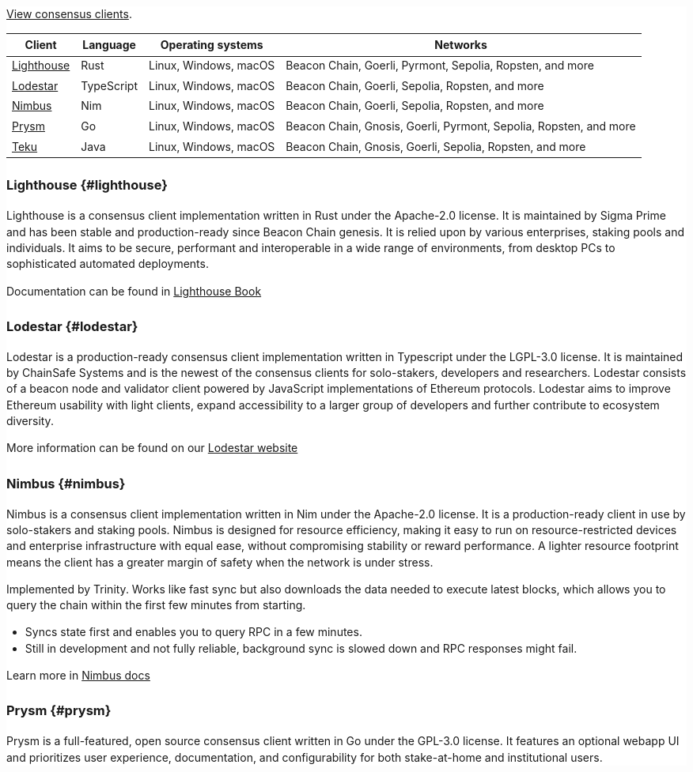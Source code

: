 [View consensus clients](/upgrades/get-involved/#clients).

| Client                                                        | Language   | Operating systems     | Networks                                                          |
| ------------------------------------------------------------- | ---------- | --------------------- | ----------------------------------------------------------------- |
| [Lighthouse](https://lighthouse.sigmaprime.io/)               | Rust       | Linux, Windows, macOS | Beacon Chain, Goerli, Pyrmont, Sepolia, Ropsten, and more         |
| [Lodestar](https://lodestar.chainsafe.io/)                    | TypeScript | Linux, Windows, macOS | Beacon Chain, Goerli, Sepolia, Ropsten, and more                  |
| [Nimbus](https://nimbus.team/)                                | Nim        | Linux, Windows, macOS | Beacon Chain, Goerli, Sepolia, Ropsten, and more                  |
| [Prysm](https://docs.prylabs.network/docs/getting-started/)   | Go         | Linux, Windows, macOS | Beacon Chain, Gnosis, Goerli, Pyrmont, Sepolia, Ropsten, and more |
| [Teku](https://consensys.net/knowledge-base/ethereum-2/teku/) | Java       | Linux, Windows, macOS | Beacon Chain, Gnosis, Goerli, Sepolia, Ropsten, and more          |

### Lighthouse {#lighthouse}

Lighthouse is a consensus client implementation written in Rust under the Apache-2.0 license. It is maintained by Sigma Prime and has been stable and production-ready since Beacon Chain genesis. It is relied upon by various enterprises, staking pools and individuals. It aims to be secure, performant and interoperable in a wide range of environments, from desktop PCs to sophisticated automated deployments.

Documentation can be found in [Lighthouse Book](https://lighthouse-book.sigmaprime.io/)

### Lodestar {#lodestar}

Lodestar is a production-ready consensus client implementation written in Typescript under the LGPL-3.0 license. It is maintained by ChainSafe Systems and is the newest of the consensus clients for solo-stakers, developers and researchers. Lodestar consists of a beacon node and validator client powered by JavaScript implementations of Ethereum protocols. Lodestar aims to improve Ethereum usability with light clients, expand accessibility to a larger group of developers and further contribute to ecosystem diversity.

More information can be found on our [Lodestar website](https://lodestar.chainsafe.io/)

### Nimbus {#nimbus}

Nimbus is a consensus client implementation written in Nim under the Apache-2.0 license. It is a production-ready client in use by solo-stakers and staking pools. Nimbus is designed for resource efficiency, making it easy to run on resource-restricted devices and enterprise infrastructure with equal ease, without compromising stability or reward performance. A lighter resource footprint means the client has a greater margin of safety when the network is under stress.

Implemented by Trinity. Works like fast sync but also downloads the data needed to execute latest blocks, which allows you to query the chain within the first few minutes from starting.

- Syncs state first and enables you to query RPC in a few minutes.
- Still in development and not fully reliable, background sync is slowed down and RPC responses might fail.

Learn more in [Nimbus docs](https://nimbus.guide/)

### Prysm {#prysm}

Prysm is a full-featured, open source consensus client written in Go under the GPL-3.0 license. It features an optional webapp UI and prioritizes user experience, documentation, and configurability for both stake-at-home and institutional users.
